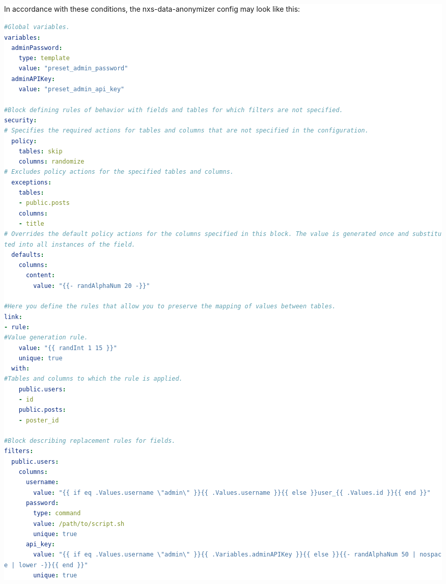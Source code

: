 In accordance with these conditions, the nxs-data-anonymizer config may look like this:

```yaml
#Global variables.
variables:
  adminPassword:
    type: template
    value: "preset_admin_password"
  adminAPIKey:
    value: "preset_admin_api_key"

#Block defining rules of behavior with fields and tables for which filters are not specified.
security:
# Specifies the required actions for tables and columns that are not specified in the configuration.
  policy:
    tables: skip
    columns: randomize
# Excludes policy actions for the specified tables and columns.
  exceptions:
    tables: 
    - public.posts
    columns:
    - title
# Overrides the default policy actions for the columns specified in this block. The value is generated once and substituted into all instances of the field.
  defaults:
    columns:
      content:
        value: "{{- randAlphaNum 20 -}}"

#Here you define the rules that allow you to preserve the mapping of values ​​between tables.
link:
- rule:
#Value generation rule.
    value: "{{ randInt 1 15	}}"
    unique: true
  with:
#Tables and columns to which the rule is applied.
    public.users:
    - id
    public.posts:
    - poster_id

#Block describing replacement rules for fields.
filters:
  public.users:
    columns:
      username:
        value: "{{ if eq .Values.username \"admin\" }}{{ .Values.username }}{{ else }}user_{{ .Values.id }}{{ end }}"
      password:
        type: command
        value: /path/to/script.sh
        unique: true
      api_key:
        value: "{{ if eq .Values.username \"admin\" }}{{ .Variables.adminAPIKey }}{{ else }}{{- randAlphaNum 50 | nospace | lower -}}{{ end }}"
        unique: true
```
